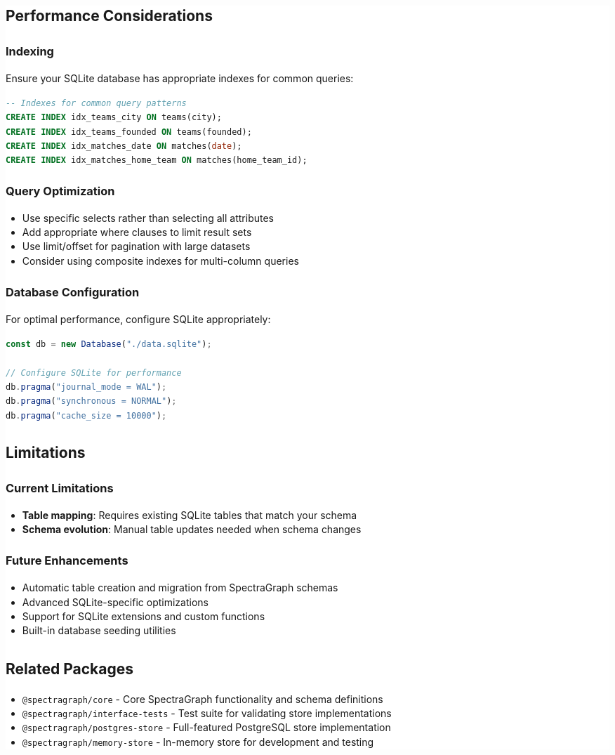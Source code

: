 ## Performance Considerations

### Indexing

Ensure your SQLite database has appropriate indexes for common queries:

```sql
-- Indexes for common query patterns
CREATE INDEX idx_teams_city ON teams(city);
CREATE INDEX idx_teams_founded ON teams(founded);
CREATE INDEX idx_matches_date ON matches(date);
CREATE INDEX idx_matches_home_team ON matches(home_team_id);
```

### Query Optimization

- Use specific selects rather than selecting all attributes
- Add appropriate where clauses to limit result sets
- Use limit/offset for pagination with large datasets
- Consider using composite indexes for multi-column queries

### Database Configuration

For optimal performance, configure SQLite appropriately:

```javascript
const db = new Database("./data.sqlite");

// Configure SQLite for performance
db.pragma("journal_mode = WAL");
db.pragma("synchronous = NORMAL");
db.pragma("cache_size = 10000");
```

## Limitations

### Current Limitations

- **Table mapping**: Requires existing SQLite tables that match your schema
- **Schema evolution**: Manual table updates needed when schema changes

### Future Enhancements

- Automatic table creation and migration from SpectraGraph schemas
- Advanced SQLite-specific optimizations
- Support for SQLite extensions and custom functions
- Built-in database seeding utilities

## Related Packages

- `@spectragraph/core` - Core SpectraGraph functionality and schema definitions
- `@spectragraph/interface-tests` - Test suite for validating store implementations
- `@spectragraph/postgres-store` - Full-featured PostgreSQL store implementation
- `@spectragraph/memory-store` - In-memory store for development and testing
